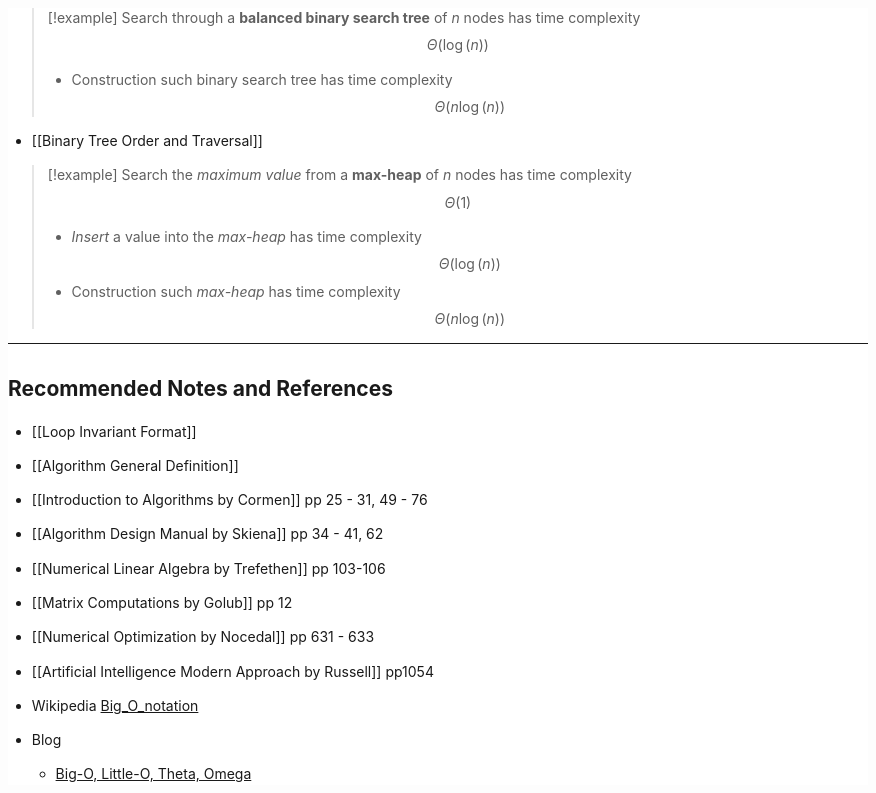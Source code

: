 >[!example]
>Search through a **balanced binary search tree** of $n$ nodes has time complexity $$\Theta(\log(n))$$
>- Construction such binary search tree has time complexity $$\Theta(n\log(n))$$

- [[Binary Tree Order and Traversal]]

>[!example]
>Search the *maximum value* from a **max-heap** of $n$ nodes has time complexity $$\Theta(1)$$
>- *Insert* a value into the *max-heap* has time complexity $$\Theta(\log(n))$$
>- Construction such *max-heap* has time complexity $$\Theta(n\log(n))$$










-----------
##  Recommended Notes and References

- [[Loop Invariant Format]]
- [[Algorithm General Definition]]

- [[Introduction to Algorithms by Cormen]] pp  25 - 31, 49 - 76
- [[Algorithm Design Manual by Skiena]] pp 34 - 41, 62
- [[Numerical Linear Algebra by Trefethen]] pp 103-106
- [[Matrix Computations by Golub]] pp 12
- [[Numerical Optimization by Nocedal]] pp 631 - 633
- [[Artificial Intelligence Modern Approach by Russell]] pp1054


- Wikipedia [Big_O_notation](https://en.wikipedia.org/wiki/Big_O_notation)
- Blog 
	- [Big-O, Little-O, Theta, Omega](https://cathyatseneca.gitbooks.io/data-structures-and-algorithms/content/analysis/notations.html)
